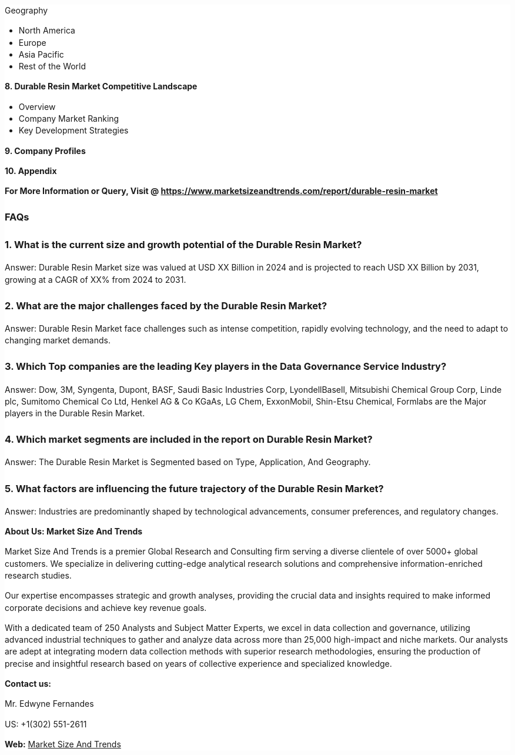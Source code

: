 Geography</span></strong></p></div><div class="" data-test-id=""><ul><li><span class="">North America</span></li><li><span class="">Europe</span></li><li><span class="">Asia Pacific</span></li><li><span class="">Rest of the World</span></li></ul></div><div class="" data-test-id=""><p><strong><span class="">8. Durable Resin Market Competitive Landscape</span></strong></p></div><div class="" data-test-id=""><ul><li><span class="">Overview</span></li><li><span class="">Company Market Ranking</span></li><li><span class="">Key Development Strategies</span></li></ul></div><div class="" data-test-id=""><p><strong><span class="">9. Company Profiles</span></strong></p></div><div class="" data-test-id=""><p><strong><span class="">10. Appendix</span></strong></p></div><div class="" data-test-id=""><p><strong><span class="">For More Information or Query, Visit @ <a href="https://www.marketsizeandtrends.com/report/durable-resin-market" target="_blank">https://www.marketsizeandtrends.com/report/durable-resin-market</a></span></strong></p></div><div class="" data-test-id=""><div class="article-main__content" data-test-id="publishing-text-block"><h3><strong><span class="">FAQs</span></strong></h3></div><div class="article-main__content" data-test-id="publishing-text-block"><h3><span class="">1. What is the current size and growth potential of the Durable Resin Market?</span></h3></div><div class="article-main__content" data-test-id="publishing-text-block"><p><span class="font-[700]">Answer</span><span class="">: Durable Resin Market size was valued at USD XX Billion in 2024 and is projected to reach USD XX Billion by 2031, growing at a CAGR of XX% from 2024 to 2031.</span></p></div><div class="article-main__content" data-test-id="publishing-text-block"><h3><span class="">2. What are the major challenges faced by the Durable Resin Market?</span></h3></div><div class="article-main__content" data-test-id="publishing-text-block"><p><span class="font-[700]">Answer</span><span class="">: Durable Resin Market face challenges such as intense competition, rapidly evolving technology, and the need to adapt to changing market demands.</span></p></div><div class="article-main__content" data-test-id="publishing-text-block"><h3><span class="">3. Which Top companies are the leading Key players in the Data Governance Service Industry?</span></h3></div><div class="article-main__content" data-test-id="publishing-text-block"><p><span class="font-[700]">Answer</span><span class="">: Dow, 3M, Syngenta, Dupont, BASF, Saudi Basic Industries Corp, LyondellBasell, Mitsubishi Chemical Group Corp, Linde plc, Sumitomo Chemical Co Ltd, Henkel AG & Co KGaAs, LG Chem, ExxonMobil, Shin-Etsu Chemical, Formlabs are the Major players in the Durable Resin Market.</span></p></div><div class="article-main__content" data-test-id="publishing-text-block"><h3><span class="">4. Which market segments are included in the report on Durable Resin Market?</span></h3></div><div class="article-main__content" data-test-id="publishing-text-block"><p><span class="font-[700]">Answer</span><span class="">: The Durable Resin Market is Segmented based on Type, Application, And Geography.</span></p></div><div class="article-main__content" data-test-id="publishing-text-block"><h3><span class="">5. What factors are influencing the future trajectory of the Durable Resin Market?</span></h3></div><div class="article-main__content" data-test-id="publishing-text-block"><p><span class="font-[700]">Answer:</span><span class="">&nbsp;Industries are predominantly shaped by technological advancements, consumer preferences, and regulatory changes.</span></p></div><p><strong><span class="">About Us: Market Size And Trends</span></strong></p></div><div class="" data-test-id=""><p><span class="">Market Size And Trends is a premier Global Research and Consulting firm serving a diverse clientele of over 5000+ global customers. We specialize in delivering cutting-edge analytical research solutions and comprehensive information-enriched research studies.</span></p></div><div class="" data-test-id=""><p><span class="">Our expertise encompasses strategic and growth analyses, providing the crucial data and insights required to make informed corporate decisions and achieve key revenue goals.</span></p></div><div class="" data-test-id=""><p><span class="">With a dedicated team of 250 Analysts and Subject Matter Experts, we excel in data collection and governance, utilizing advanced industrial techniques to gather and analyze data across more than 25,000 high-impact and niche markets. Our analysts are adept at integrating modern data collection methods with superior research methodologies, ensuring the production of precise and insightful research based on years of collective experience and specialized knowledge.</span></p></div><div class="" data-test-id=""><p><strong><span class="">Contact us:</span></strong></p></div><div class="" data-test-id=""><p><span class="">Mr. Edwyne Fernandes</span></p></div><div class="" data-test-id=""><p><span class="">US: +1(302) 551-2611<br /></span></p><p><span class=""><strong>Web:</strong> <a href="https://www.marketsizeandtrends.com/" target="_blank">Market Size And Trends</a></span></p></div>
